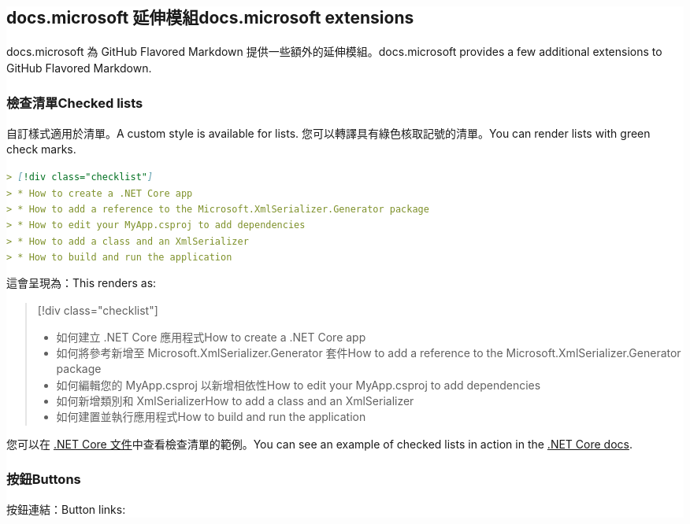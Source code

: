 ## <a name="docsmicrosoft-extensions"></a><span data-ttu-id="cc4b3-231">docs.microsoft 延伸模組</span><span class="sxs-lookup"><span data-stu-id="cc4b3-231">docs.microsoft extensions</span></span>

<span data-ttu-id="cc4b3-232">docs.microsoft 為 GitHub Flavored Markdown 提供一些額外的延伸模組。</span><span class="sxs-lookup"><span data-stu-id="cc4b3-232">docs.microsoft provides a few additional extensions to GitHub Flavored Markdown.</span></span>

### <a name="checked-lists"></a><span data-ttu-id="cc4b3-233">檢查清單</span><span class="sxs-lookup"><span data-stu-id="cc4b3-233">Checked lists</span></span>

<span data-ttu-id="cc4b3-234">自訂樣式適用於清單。</span><span class="sxs-lookup"><span data-stu-id="cc4b3-234">A custom style is available for lists.</span></span> <span data-ttu-id="cc4b3-235">您可以轉譯具有綠色核取記號的清單。</span><span class="sxs-lookup"><span data-stu-id="cc4b3-235">You can render lists with green check marks.</span></span>

```markdown
> [!div class="checklist"]
> * How to create a .NET Core app
> * How to add a reference to the Microsoft.XmlSerializer.Generator package
> * How to edit your MyApp.csproj to add dependencies
> * How to add a class and an XmlSerializer
> * How to build and run the application
```

<span data-ttu-id="cc4b3-236">這會呈現為：</span><span class="sxs-lookup"><span data-stu-id="cc4b3-236">This renders as:</span></span>

> [!div class="checklist"]
> * <span data-ttu-id="cc4b3-237">如何建立 .NET Core 應用程式</span><span class="sxs-lookup"><span data-stu-id="cc4b3-237">How to create a .NET Core app</span></span>
> * <span data-ttu-id="cc4b3-238">如何將參考新增至 Microsoft.XmlSerializer.Generator 套件</span><span class="sxs-lookup"><span data-stu-id="cc4b3-238">How to add a reference to the Microsoft.XmlSerializer.Generator package</span></span>
> * <span data-ttu-id="cc4b3-239">如何編輯您的 MyApp.csproj 以新增相依性</span><span class="sxs-lookup"><span data-stu-id="cc4b3-239">How to edit your MyApp.csproj to add dependencies</span></span>
> * <span data-ttu-id="cc4b3-240">如何新增類別和 XmlSerializer</span><span class="sxs-lookup"><span data-stu-id="cc4b3-240">How to add a class and an XmlSerializer</span></span>
> * <span data-ttu-id="cc4b3-241">如何建置並執行應用程式</span><span class="sxs-lookup"><span data-stu-id="cc4b3-241">How to build and run the application</span></span>

<span data-ttu-id="cc4b3-242">您可以在 [.NET Core 文件](https://docs.microsoft.com/dotnet/core/additional-tools/xml-serializer-generator)中查看檢查清單的範例。</span><span class="sxs-lookup"><span data-stu-id="cc4b3-242">You can see an example of checked lists in action in the [.NET Core docs](https://docs.microsoft.com/dotnet/core/additional-tools/xml-serializer-generator).</span></span>

### <a name="buttons"></a><span data-ttu-id="cc4b3-243">按鈕</span><span class="sxs-lookup"><span data-stu-id="cc4b3-243">Buttons</span></span>

<span data-ttu-id="cc4b3-244">按鈕連結：</span><span class="sxs-lookup"><span data-stu-id="cc4b3-244">Button links:</span></span>
